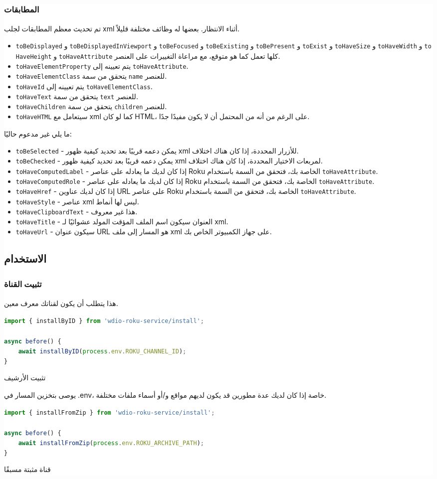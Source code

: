 ### المطابقات
تم تحديث معظم المطابقات لجلب xml أثناء الانتظار. بعضها له وظائف مختلفة قليلاً.
* `toBeDisplayed` و `toBeDisplayedInViewport` و `toBeFocused` و `toBeExisting` و `toBePresent` و `toExist` و `toHaveSize` و `toHaveWidth` و `toHaveHeight` و `toHaveAttribute` كلها تعمل كما هو متوقع، مع مراعاة التغييرات على العنصر.
* `toHaveElementProperty` يتم تعيينه إلى `toHaveAttribute`.
* `toHaveElementClass` يتحقق من سمة `name` للعنصر.
* `toHaveId` يتم تعيينه إلى `toHaveElementClass`.
* `toHaveText` يتحقق من سمة `text` للعنصر.
* `toHaveChildren` يتحقق من سمة `children` للعنصر.
* `toHaveHTML` سيتعامل مع xml كما لو كان HTML، على الرغم من أنه من المحتمل أن لا يكون مفيدًا جدًا.

ما يلي غير مدعوم حاليًا:
* `toBeSelected` - يمكن دعمه قريبًا بعد تحديد كيفية ظهور xml للأزرار المحددة، إذا كان هناك اختلاف.
* `toBeChecked` - يمكن دعمه قريبًا بعد تحديد كيفية ظهور xml لمربعات الاختيار المحددة، إذا كان هناك اختلاف.
* `toHaveComputedLabel` - إذا كان لديك ما يعادله على عناصر Roku الخاصة بك، فتحقق من السمة باستخدام `toHaveAttribute`.
* `toHaveComputedRole` - إذا كان لديك ما يعادله على عناصر Roku الخاصة بك، فتحقق من السمة باستخدام `toHaveAttribute`.
* `toHaveHref` - إذا كان لديك عناوين URL على عناصر Roku الخاصة بك، فتحقق من السمة باستخدام `toHaveAttribute`.
* `toHaveStyle` - عناصر xml ليس لها أنماط.
* `toHaveClipboardText` - هذا غير معروف.
* `toHaveTitle` - العنوان سيكون اسم الملف المؤقت المولد عشوائيًا لـ xml.
* `toHaveUrl` - سيكون عنوان URL هو المسار إلى ملف xml على جهاز الكمبيوتر الخاص بك.

## الاستخدام
### تثبيت القناة

هذا يتطلب أن يكون لقناتك معرف معين.
```js
import { installByID } from 'wdio-roku-service/install';

async before() {
    await installByID(process.env.ROKU_CHANNEL_ID);
}
```

تثبيت الأرشيف

يوصى بتخزين المسار في .env، خاصة إذا كان لديك عدة مطورين قد يكون لديهم مواقع و/أو أسماء ملفات مختلفة.
```js
import { installFromZip } from 'wdio-roku-service/install';

async before() {
    await installFromZip(process.env.ROKU_ARCHIVE_PATH);
}
```

قناة مثبتة مسبقًا
